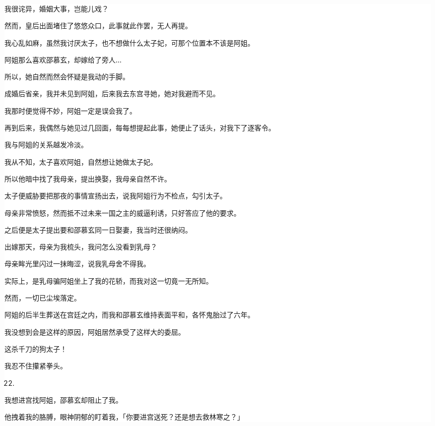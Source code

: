 我很诧异，婚姻大事，岂能儿戏？


然而，皇后出面堵住了悠悠众口，此事就此作罢，无人再提。


我心乱如麻，虽然我讨厌太子，也不想做什么太子妃，可那个位置本不该是阿姐。


阿姐那么喜欢邵慕玄，却嫁给了旁人…


所以，她自然而然会怀疑是我动的手脚。


成婚后省亲，我并未见到阿姐，后来我去东宫寻她，她对我避而不见。


我那时便觉得不妙，阿姐一定是误会我了。


再到后来，我偶然与她见过几回面，每每想提起此事，她便止了话头，对我下了逐客令。


我与阿姐的关系越发冷淡。


我从不知，太子喜欢阿姐，自然想让她做太子妃。


所以他暗中找了我母亲，提出换娶，我母亲自然不许。


太子便威胁要把那夜的事情宣扬出去，说我阿姐行为不检点，勾引太子。


母亲非常愤怒，然而抵不过未来一国之主的威逼利诱，只好答应了他的要求。


之后便是太子提出要和邵慕玄同一日娶妻，我当时还很纳闷。


出嫁那天，母亲为我梳头，我问怎么没看到乳母？


母亲眸光里闪过一抹晦涩，说我乳母舍不得我。


实际上，是乳母骗阿姐坐上了我的花轿，而我对这一切竟一无所知。


然而，一切已尘埃落定。


阿姐的后半生葬送在宫廷之内，而我和邵慕玄维持表面平和，各怀鬼胎过了六年。


我没想到会是这样的原因，阿姐居然承受了这样大的委屈。


这杀千刀的狗太子！


我忍不住攥紧拳头。


22.


我想进宫找阿姐，邵慕玄却阻止了我。


他拽着我的胳膊，眼神阴郁的盯着我，「你要进宫送死？还是想去救林寒之？」
